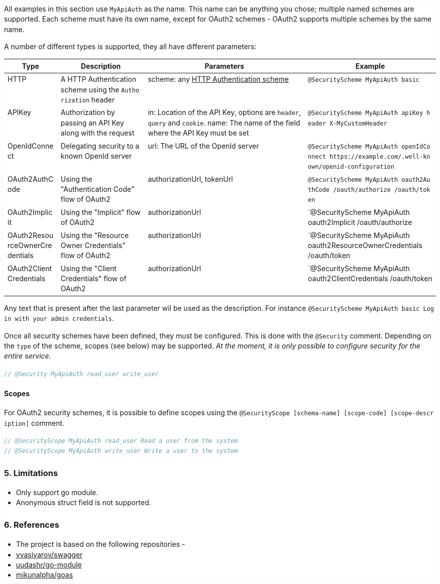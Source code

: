 All examples in this section use `MyApiAuth` as the name. This name can be anything you chose; multiple named schemes
are supported. Each scheme must have its own name, except for OAuth2 schemes - OAuth2 supports multiple schemes by the
same name.

A number of different types is supported, they all have different parameters:

|Type|Description|Parameters|Example|
|---|---|---|---|
|HTTP|A HTTP Authentication scheme using the `Authorization` header|scheme: any [HTTP Authentication scheme](https://www.iana.org/assignments/http-authschemes/http-authschemes.xhtml)|`@SecurityScheme MyApiAuth basic`|
|APIKey|Authorization by passing an API Key along with the request|in: Location of the API Key, options are `header`, `query` and `cookie`. name: The name of the field where the API Key must be set|`@SecurityScheme MyApiAuth apiKey header X-MyCustomHeader`|
|OpenIdConnect|Delegating security to a known OpenId server|url: The URL of the OpenId server|`@SecurityScheme MyApiAuth openIdConnect https://example.com/.well-known/openid-configuration`|
|OAuth2AuthCode|Using the "Authentication Code" flow of OAuth2|authorizationUrl, tokenUrl|`@SecurityScheme MyApiAuth oauth2AuthCode /oauth/authorize /oauth/token`|
|OAuth2Implicit|Using the "Implicit" flow of OAuth2|authorizationUrl|`@SecurityScheme MyApiAuth oauth2Implicit /oauth/authorize|
|OAuth2ResourceOwnerCredentials|Using the "Resource Owner Credentials" flow of OAuth2|authorizationUrl|`@SecurityScheme MyApiAuth oauth2ResourceOwnerCredentials /oauth/token|
|OAuth2ClientCredentials|Using the "Client Credentials" flow of OAuth2|authorizationUrl|`@SecurityScheme MyApiAuth oauth2ClientCredentials /oauth/token|

Any text that is present after the last parameter wil be used as the description. For
instance `@SecurityScheme MyApiAuth basic Login with your admin credentials`.

Once all security schemes have been defined, they must be configured. This is done with the `@Security` comment.
Depending on the `type` of the scheme, scopes (see below) may be supported. *At the moment, it is only possible to
configure security for the entire service*.

``` go
// @Security MyApiAuth read_user write_user
```

#### Scopes

For OAuth2 security schemes, it is possible to define scopes using
the `@SecurityScope [schema-name] [scope-code] [scope-description]` comment.

``` go
// @SecurityScope MyApiAuth read_user Read a user from the system
// @SecurityScope MyApiAuth write_user Write a user to the system
```

### 5. Limitations

- Only support go module.
- Anonymous struct field is not supported.

### 6. References

- The project is based on the following repositories -
- [yvasiyarov/swagger](https://github.com/yvasiyarov/swagger)
- [uudashr/go-module](https://github.com/uudashr/go-module)
- [mikunalpha/goas](https://github.com/mikunalpha/goas)

